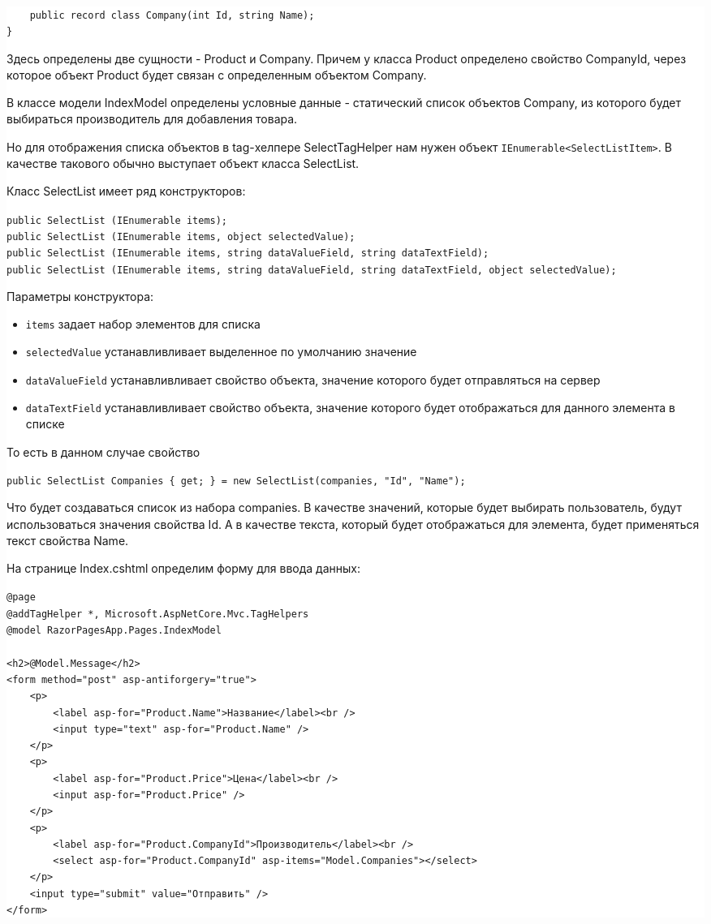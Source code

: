 ```
    public record class Company(int Id, string Name);
}
```

Здесь определены две сущности - Product и Company. Причем у класса Product определено свойство CompanyId, через которое объект Product будет связан с определенным объектом Company.

В классе модели IndexModel определены условные данные - статический список объектов Company, из которого будет выбираться производитель для добавления товара.

Но для отображения списка объектов в tag-хелпере SelectTagHelper нам нужен объект `IEnumerable<SelectListItem>`. В качестве такового обычно выступает объект класса SelectList.

Класс SelectList имеет ряд конструкторов:

```
public SelectList (IEnumerable items);
public SelectList (IEnumerable items, object selectedValue);
public SelectList (IEnumerable items, string dataValueField, string dataTextField);
public SelectList (IEnumerable items, string dataValueField, string dataTextField, object selectedValue);
```

Параметры конструктора:

- `items` задает набор элементов для списка
    
- `selectedValue` устанавливливает выделенное по умолчанию значение
    
- `dataValueField` устанавливливает свойство объекта, значение которого будет отправляться на сервер
    
- `dataTextField` устанавливливает свойство объекта, значение которого будет отображаться для данного элемента в списке
    

То есть в данном случае свойство

```
public SelectList Companies { get; } = new SelectList(companies, "Id", "Name");
```

Что будет создаваться список из набора companies. В качестве значений, которые будет выбирать пользователь, будут использоваться значения свойства Id. А в качестве текста, который будет отображаться для элемента, будет применяться текст свойства Name.

На странице Index.cshtml определим форму для ввода данных:

```
@page 
@addTagHelper *, Microsoft.AspNetCore.Mvc.TagHelpers
@model RazorPagesApp.Pages.IndexModel
 
<h2>@Model.Message</h2>
<form method="post" asp-antiforgery="true">
    <p>
        <label asp-for="Product.Name">Название</label><br />
        <input type="text" asp-for="Product.Name" />
    </p>
    <p>
        <label asp-for="Product.Price">Цена</label><br />
        <input asp-for="Product.Price" />
    </p>
    <p>
        <label asp-for="Product.CompanyId">Производитель</label><br />
        <select asp-for="Product.CompanyId" asp-items="Model.Companies"></select>
    </p>
    <input type="submit" value="Отправить" />
</form>
```
